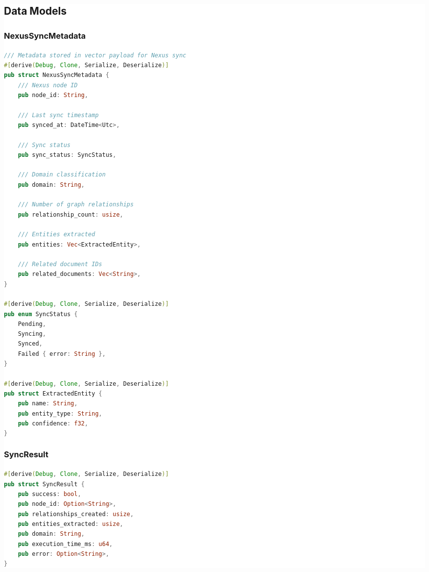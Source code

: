 ## Data Models

### NexusSyncMetadata

```rust
/// Metadata stored in vector payload for Nexus sync
#[derive(Debug, Clone, Serialize, Deserialize)]
pub struct NexusSyncMetadata {
    /// Nexus node ID
    pub node_id: String,
    
    /// Last sync timestamp
    pub synced_at: DateTime<Utc>,
    
    /// Sync status
    pub sync_status: SyncStatus,
    
    /// Domain classification
    pub domain: String,
    
    /// Number of graph relationships
    pub relationship_count: usize,
    
    /// Entities extracted
    pub entities: Vec<ExtractedEntity>,
    
    /// Related document IDs
    pub related_documents: Vec<String>,
}

#[derive(Debug, Clone, Serialize, Deserialize)]
pub enum SyncStatus {
    Pending,
    Syncing,
    Synced,
    Failed { error: String },
}

#[derive(Debug, Clone, Serialize, Deserialize)]
pub struct ExtractedEntity {
    pub name: String,
    pub entity_type: String,
    pub confidence: f32,
}
```

### SyncResult

```rust
#[derive(Debug, Clone, Serialize, Deserialize)]
pub struct SyncResult {
    pub success: bool,
    pub node_id: Option<String>,
    pub relationships_created: usize,
    pub entities_extracted: usize,
    pub domain: String,
    pub execution_time_ms: u64,
    pub error: Option<String>,
}
```
